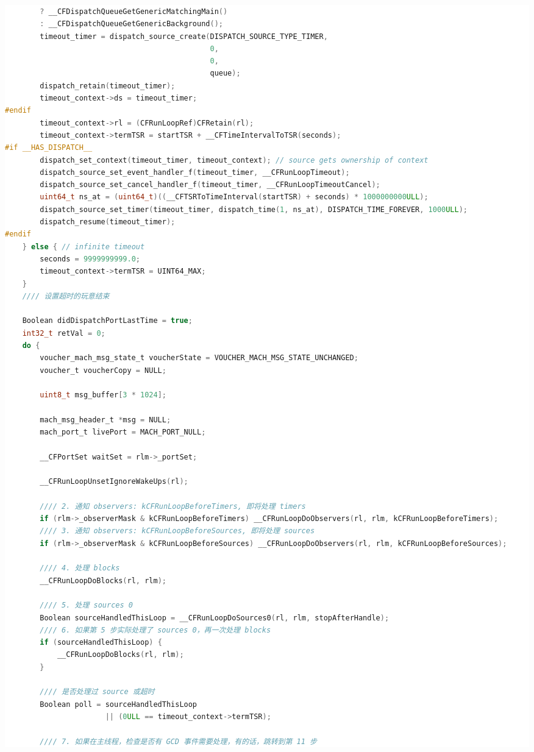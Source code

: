 ```c
        ? __CFDispatchQueueGetGenericMatchingMain() 
        : __CFDispatchQueueGetGenericBackground();
        timeout_timer = dispatch_source_create(DISPATCH_SOURCE_TYPE_TIMER, 
                                               0, 
                                               0, 
                                               queue);
        dispatch_retain(timeout_timer);
        timeout_context->ds = timeout_timer;
#endif
        timeout_context->rl = (CFRunLoopRef)CFRetain(rl);
        timeout_context->termTSR = startTSR + __CFTimeIntervalToTSR(seconds);
#if __HAS_DISPATCH__
        dispatch_set_context(timeout_timer, timeout_context); // source gets ownership of context
        dispatch_source_set_event_handler_f(timeout_timer, __CFRunLoopTimeout);
        dispatch_source_set_cancel_handler_f(timeout_timer, __CFRunLoopTimeoutCancel);
        uint64_t ns_at = (uint64_t)((__CFTSRToTimeInterval(startTSR) + seconds) * 1000000000ULL);
        dispatch_source_set_timer(timeout_timer, dispatch_time(1, ns_at), DISPATCH_TIME_FOREVER, 1000ULL);
        dispatch_resume(timeout_timer);
#endif
    } else { // infinite timeout
        seconds = 9999999999.0;
        timeout_context->termTSR = UINT64_MAX;
    }
    //// 设置超时的玩意结束

    Boolean didDispatchPortLastTime = true;
    int32_t retVal = 0;
    do {
        voucher_mach_msg_state_t voucherState = VOUCHER_MACH_MSG_STATE_UNCHANGED;
        voucher_t voucherCopy = NULL;
        
        uint8_t msg_buffer[3 * 1024];

        mach_msg_header_t *msg = NULL;
        mach_port_t livePort = MACH_PORT_NULL;

        __CFPortSet waitSet = rlm->_portSet;

        __CFRunLoopUnsetIgnoreWakeUps(rl);
        
        //// 2. 通知 observers: kCFRunLoopBeforeTimers, 即将处理 timers
        if (rlm->_observerMask & kCFRunLoopBeforeTimers) __CFRunLoopDoObservers(rl, rlm, kCFRunLoopBeforeTimers);
        //// 3. 通知 observers: kCFRunLoopBeforeSources, 即将处理 sources
        if (rlm->_observerMask & kCFRunLoopBeforeSources) __CFRunLoopDoObservers(rl, rlm, kCFRunLoopBeforeSources);

        //// 4. 处理 blocks
        __CFRunLoopDoBlocks(rl, rlm);
        
        //// 5. 处理 sources 0
        Boolean sourceHandledThisLoop = __CFRunLoopDoSources0(rl, rlm, stopAfterHandle);
        //// 6. 如果第 5 步实际处理了 sources 0，再一次处理 blocks
        if (sourceHandledThisLoop) {
            __CFRunLoopDoBlocks(rl, rlm);
        }
        
        //// 是否处理过 source 或超时
        Boolean poll = sourceHandledThisLoop 
                       || (0ULL == timeout_context->termTSR);

        //// 7. 如果在主线程，检查是否有 GCD 事件需要处理，有的话，跳转到第 11 步
```